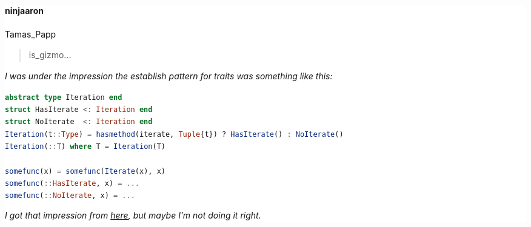 #### ninjaaron

Tamas_Papp
> is_gizmo...

_I was under the impression the establish pattern for traits was something like this:_
~~~julia
abstract type Iteration end
struct HasIterate <: Iteration end
struct NoIterate  <: Iteration end
Iteration(t::Type) = hasmethod(iterate, Tuple{t}) ? HasIterate() : NoIterate()
Iteration(::T) where T = Iteration(T)

somefunc(x) = somefunc(Iterate(x), x)
somefunc(::HasIterate, x) = ...
somefunc(::NoIterate, x) = ...
~~~
_I got that impression from [here](https://docs.julialang.org/en/v1/manual/methods/#Trait-based-dispatch-1), but maybe I’m not doing it right._

